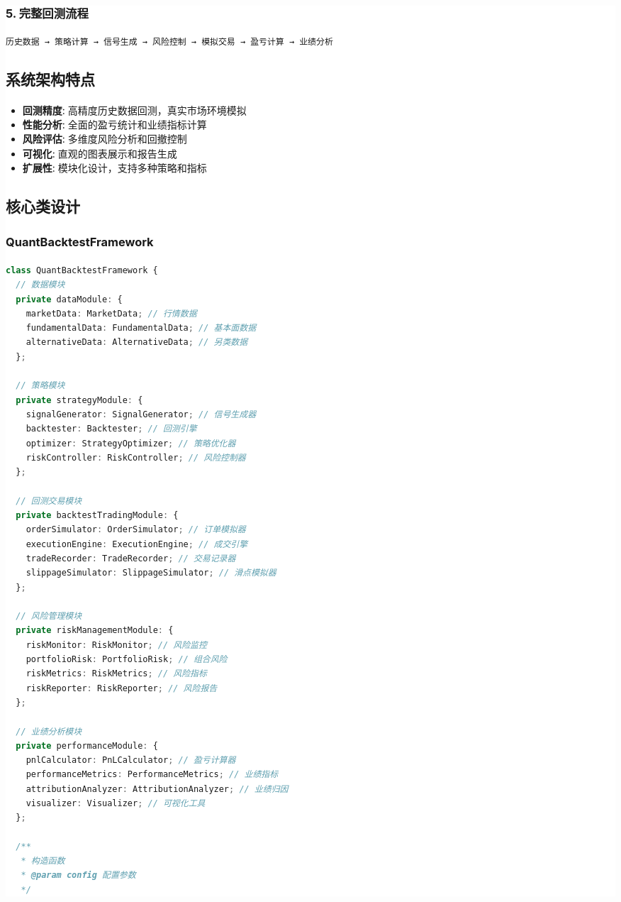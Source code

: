 ### 5. 完整回测流程

```
历史数据 → 策略计算 → 信号生成 → 风险控制 → 模拟交易 → 盈亏计算 → 业绩分析
```

## 系统架构特点

- **回测精度**: 高精度历史数据回测，真实市场环境模拟
- **性能分析**: 全面的盈亏统计和业绩指标计算
- **风险评估**: 多维度风险分析和回撤控制
- **可视化**: 直观的图表展示和报告生成
- **扩展性**: 模块化设计，支持多种策略和指标

## 核心类设计

### QuantBacktestFramework

```typescript
class QuantBacktestFramework {
  // 数据模块
  private dataModule: {
    marketData: MarketData; // 行情数据
    fundamentalData: FundamentalData; // 基本面数据
    alternativeData: AlternativeData; // 另类数据
  };

  // 策略模块
  private strategyModule: {
    signalGenerator: SignalGenerator; // 信号生成器
    backtester: Backtester; // 回测引擎
    optimizer: StrategyOptimizer; // 策略优化器
    riskController: RiskController; // 风险控制器
  };

  // 回测交易模块
  private backtestTradingModule: {
    orderSimulator: OrderSimulator; // 订单模拟器
    executionEngine: ExecutionEngine; // 成交引擎
    tradeRecorder: TradeRecorder; // 交易记录器
    slippageSimulator: SlippageSimulator; // 滑点模拟器
  };

  // 风险管理模块
  private riskManagementModule: {
    riskMonitor: RiskMonitor; // 风险监控
    portfolioRisk: PortfolioRisk; // 组合风险
    riskMetrics: RiskMetrics; // 风险指标
    riskReporter: RiskReporter; // 风险报告
  };

  // 业绩分析模块
  private performanceModule: {
    pnlCalculator: PnLCalculator; // 盈亏计算器
    performanceMetrics: PerformanceMetrics; // 业绩指标
    attributionAnalyzer: AttributionAnalyzer; // 业绩归因
    visualizer: Visualizer; // 可视化工具
  };

  /**
   * 构造函数
   * @param config 配置参数
   */
```